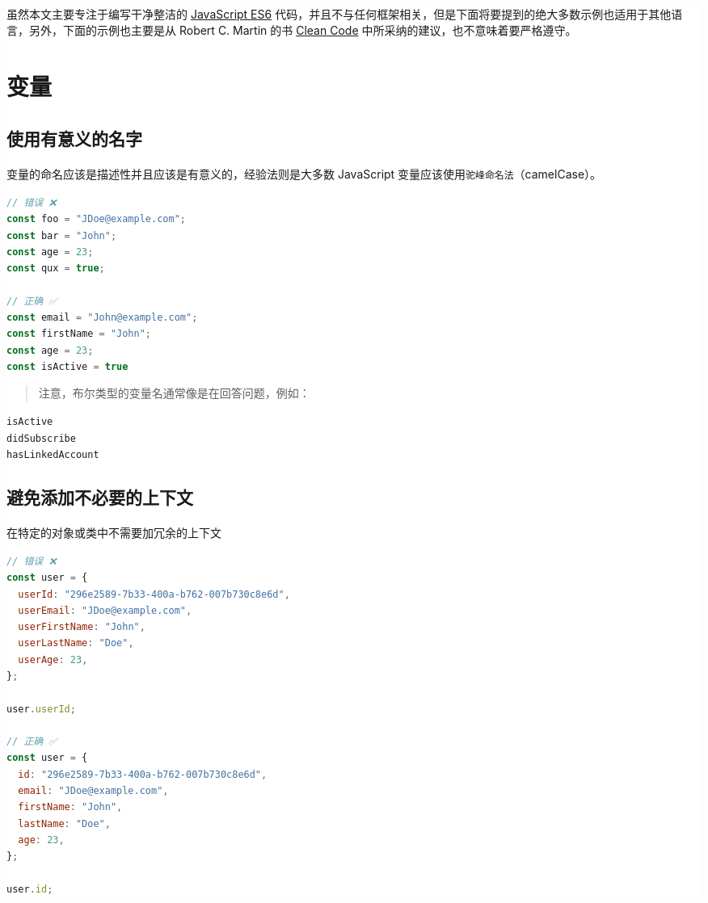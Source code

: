 虽然本文主要专注于编写干净整洁的 [JavaScript ES6](https://262.ecma-international.org/6.0/) 代码，并且不与任何框架相关，但是下面将要提到的绝大多数示例也适用于其他语言，另外，下面的示例也主要是从 Robert C. Martin 的书 [Clean Code](https://www.amazon.com/Clean-Code-Handbook-Software-Craftsmanship/dp/0132350882) 中所采纳的建议，也不意味着要严格遵守。

# 变量

## 使用有意义的名字

变量的命名应该是描述性并且应该是有意义的，经验法则是大多数 JavaScript 变量应该使用`驼峰命名法`（camelCase）。

```javascript
// 错误 ❌
const foo = "JDoe@example.com";
const bar = "John";
const age = 23;
const qux = true;

// 正确 ✅
const email = "John@example.com";
const firstName = "John";
const age = 23;
const isActive = true
```

> 注意，布尔类型的变量名通常像是在回答问题，例如：

```
isActive
didSubscribe
hasLinkedAccount
```

## 避免添加不必要的上下文

在特定的对象或类中不需要加冗余的上下文

```javascript
// 错误 ❌
const user = {
  userId: "296e2589-7b33-400a-b762-007b730c8e6d",
  userEmail: "JDoe@example.com",
  userFirstName: "John",
  userLastName: "Doe",
  userAge: 23,
};

user.userId;

// 正确 ✅
const user = {
  id: "296e2589-7b33-400a-b762-007b730c8e6d",
  email: "JDoe@example.com",
  firstName: "John",
  lastName: "Doe",
  age: 23,
};

user.id;
```
